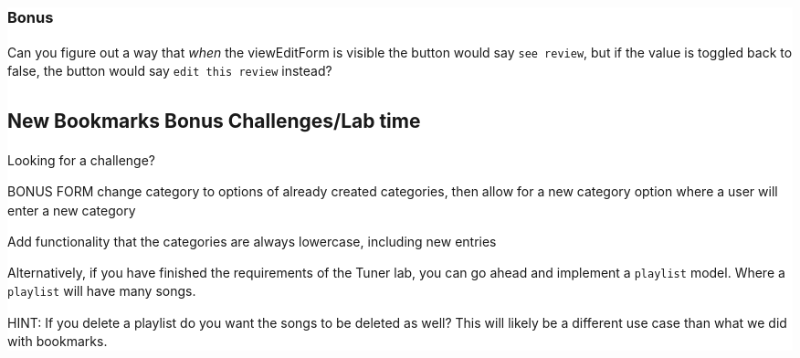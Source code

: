 ### Bonus

Can you figure out a way that _when_ the viewEditForm is visible the button would say `see review`, but if the value is toggled back to false, the button would say `edit this review` instead?

## New Bookmarks Bonus Challenges/Lab time

Looking for a challenge?

BONUS FORM change category to options of already created categories, then allow for a new category option where a user will enter a new category

Add functionality that the categories are always lowercase, including new entries

Alternatively, if you have finished the requirements of the Tuner lab, you can go ahead and implement a `playlist` model. Where a `playlist` will have many songs.

HINT: If you delete a playlist do you want the songs to be deleted as well? This will likely be a different use case than what we did with bookmarks.
